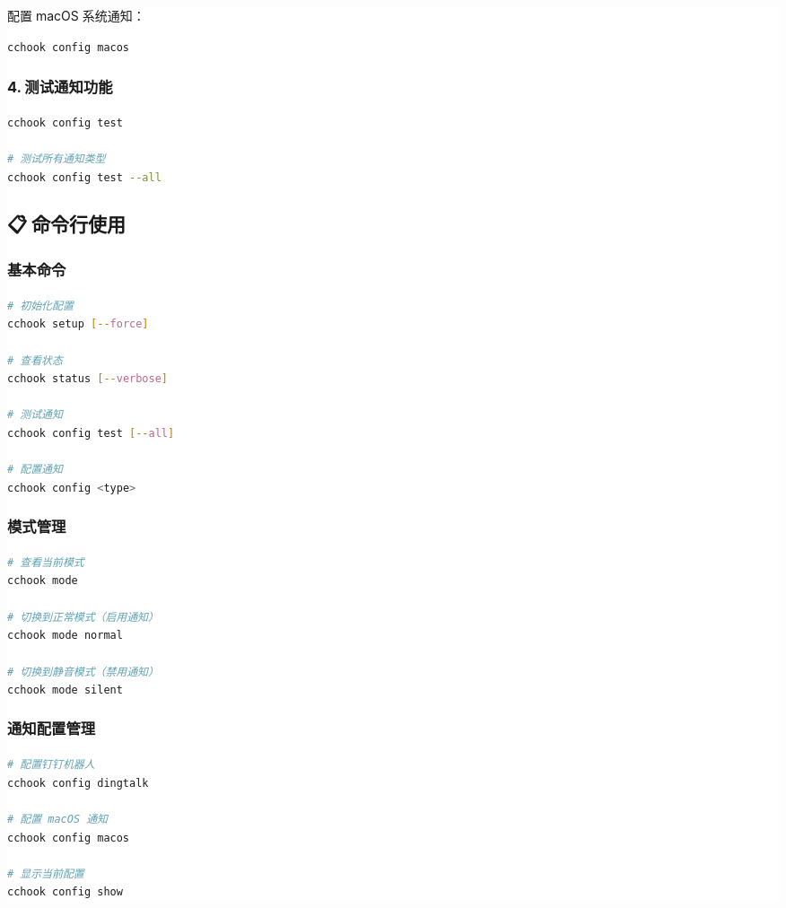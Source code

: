 配置 macOS 系统通知：
```bash
cchook config macos
```

### 4. 测试通知功能

```bash
cchook config test

# 测试所有通知类型
cchook config test --all
```

## 📋 命令行使用

### 基本命令

```bash
# 初始化配置
cchook setup [--force]

# 查看状态
cchook status [--verbose]

# 测试通知
cchook config test [--all]

# 配置通知
cchook config <type>
```

### 模式管理

```bash
# 查看当前模式
cchook mode

# 切换到正常模式（启用通知）
cchook mode normal

# 切换到静音模式（禁用通知）
cchook mode silent
```

### 通知配置管理

```bash
# 配置钉钉机器人
cchook config dingtalk

# 配置 macOS 通知
cchook config macos

# 显示当前配置
cchook config show
```
